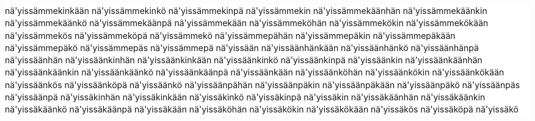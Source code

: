 nä'yissämmekinkään
nä'yissämmekinkö
nä'yissämmekinpä
nä'yissämmekin
nä'yissämmekäänhän
nä'yissämmekäänkin
nä'yissämmekäänkö
nä'yissämmekäänpä
nä'yissämmekään
nä'yissämmeköhän
nä'yissämmekökin
nä'yissämmekökään
nä'yissämmekös
nä'yissämmeköpä
nä'yissämmekö
nä'yissämmepähän
nä'yissämmepäkin
nä'yissämmepäkään
nä'yissämmepäkö
nä'yissämmepäs
nä'yissämmepä
nä'yissään
nä'yissäänhänkään
nä'yissäänhänkö
nä'yissäänhänpä
nä'yissäänhän
nä'yissäänkinhän
nä'yissäänkinkään
nä'yissäänkinkö
nä'yissäänkinpä
nä'yissäänkin
nä'yissäänkäänhän
nä'yissäänkäänkin
nä'yissäänkäänkö
nä'yissäänkäänpä
nä'yissäänkään
nä'yissäänköhän
nä'yissäänkökin
nä'yissäänkökään
nä'yissäänkös
nä'yissäänköpä
nä'yissäänkö
nä'yissäänpähän
nä'yissäänpäkin
nä'yissäänpäkään
nä'yissäänpäkö
nä'yissäänpäs
nä'yissäänpä
nä'yissäkinhän
nä'yissäkinkään
nä'yissäkinkö
nä'yissäkinpä
nä'yissäkin
nä'yissäkäänhän
nä'yissäkäänkin
nä'yissäkäänkö
nä'yissäkäänpä
nä'yissäkään
nä'yissäköhän
nä'yissäkökin
nä'yissäkökään
nä'yissäkös
nä'yissäköpä
nä'yissäkö
